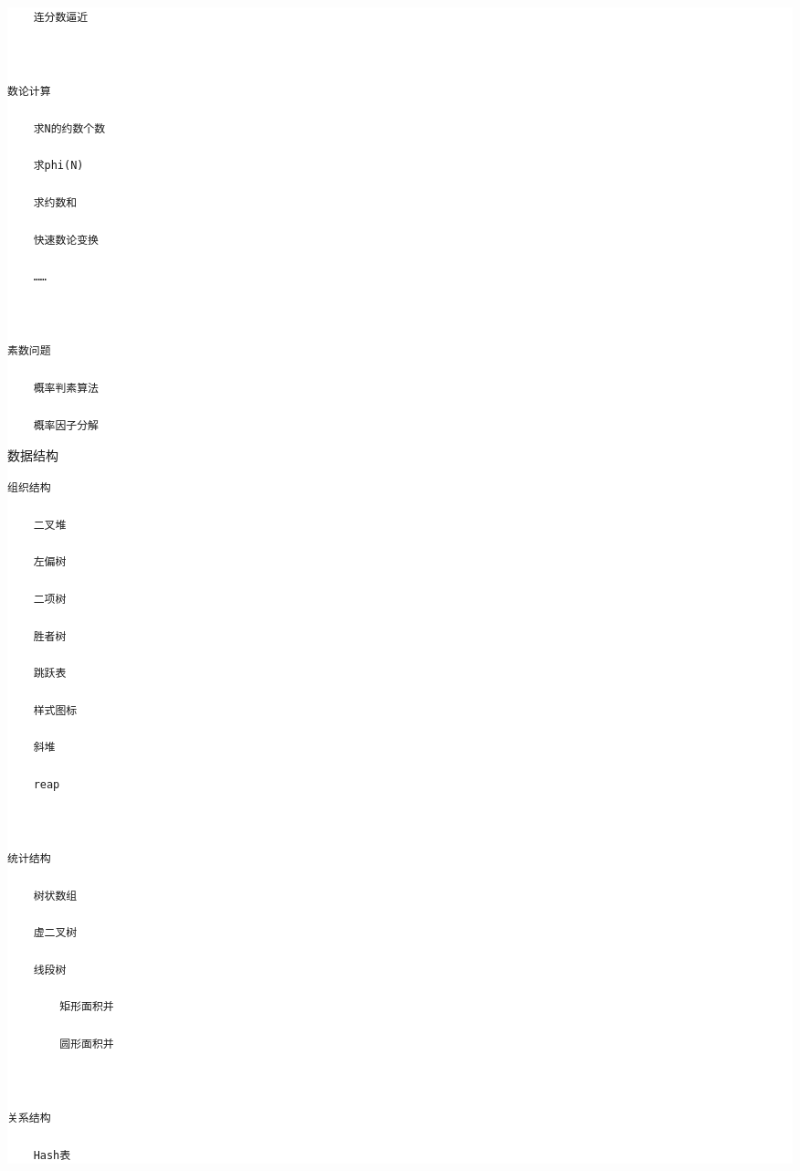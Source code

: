         连分数逼近

 

    数论计算

        求N的约数个数

        求phi(N)

        求约数和

        快速数论变换

        ……

 

    素数问题

        概率判素算法

        概率因子分解

 

 

数据结构

 

    组织结构

        二叉堆

        左偏树

        二项树

        胜者树

        跳跃表

        样式图标

        斜堆

        reap

 

    统计结构

        树状数组

        虚二叉树

        线段树

            矩形面积并

            圆形面积并

 

    关系结构

        Hash表
